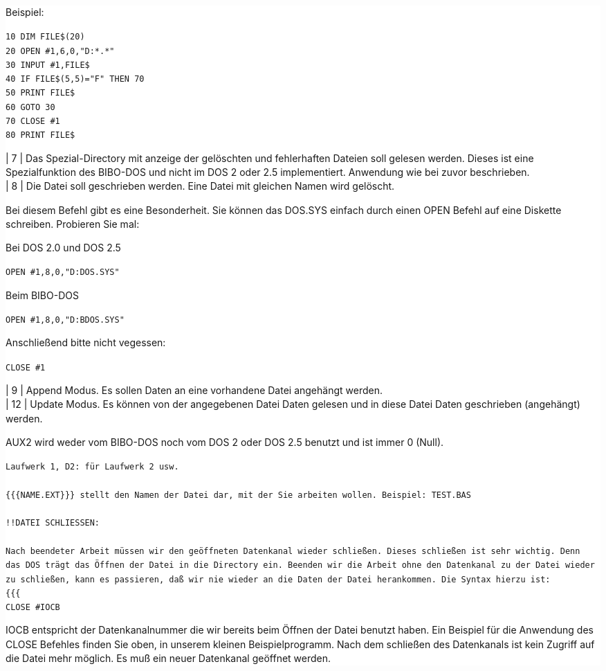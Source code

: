 Beispiel:  
```
10 DIM FILE$(20)
20 OPEN #1,6,0,"D:*.*"
30 INPUT #1,FILE$
40 IF FILE$(5,5)="F" THEN 70
50 PRINT FILE$
60 GOTO 30
70 CLOSE #1
80 PRINT FILE$
```
  
| 7 | Das Spezial-Directory mit anzeige der gelöschten und fehlerhaften Dateien soll gelesen werden. Dieses ist eine Spezialfunktion des BIBO-DOS und nicht im DOS 2 oder 2.5 implementiert. Anwendung wie bei zuvor beschrieben.  
| 8 | Die Datei soll geschrieben werden. Eine Datei mit gleichen Namen wird gelöscht.  
  
Bei diesem Befehl gibt es eine Besonderheit. Sie können das DOS.SYS einfach durch einen OPEN Befehl auf eine Diskette schreiben. Probieren Sie mal:  
  
Bei DOS 2.0 und DOS 2.5  
```
OPEN #1,8,0,"D:DOS.SYS"
```
Beim BIBO-DOS  
```
OPEN #1,8,0,"D:BDOS.SYS"
```
Anschließend bitte nicht vegessen:  
```
CLOSE #1
```
| 9 | Append Modus. Es sollen Daten an eine vorhandene Datei angehängt werden.  
| 12 | Update Modus. Es können von der angegebenen Datei Daten gelesen und in diese Datei Daten geschrieben (angehängt) werden.  
  
AUX2 wird weder vom BIBO-DOS noch vom DOS 2 oder DOS 2.5 benutzt und ist immer 0 (Null).  
  
```
Laufwerk 1, D2: für Laufwerk 2 usw.

{{{NAME.EXT}}} stellt den Namen der Datei dar, mit der Sie arbeiten wollen. Beispiel: TEST.BAS

!!DATEI SCHLIESSEN:

Nach beendeter Arbeit müssen wir den geöffneten Datenkanal wieder schließen. Dieses schließen ist sehr wichtig. Denn
das DOS trägt das Öffnen der Datei in die Directory ein. Beenden wir die Arbeit ohne den Datenkanal zu der Datei wieder zu schließen, kann es passieren, daß wir nie wieder an die Daten der Datei herankommen. Die Syntax hierzu ist:
{{{
CLOSE #IOCB
```
IOCB entspricht der Datenkanalnummer die wir bereits beim Öffnen der Datei benutzt haben. Ein Beispiel für die Anwendung des CLOSE Befehles finden Sie oben, in unserem kleinen Beispielprogramm. Nach dem schließen des Datenkanals ist kein Zugriff auf die Datei mehr möglich. Es muß ein neuer Datenkanal geöffnet werden.  
  